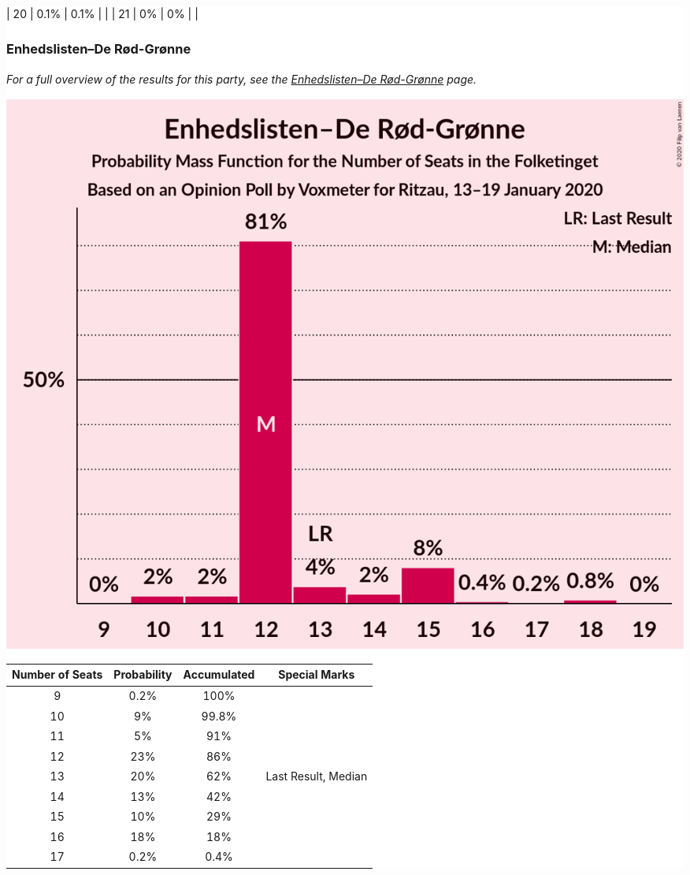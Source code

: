 | 20 | 0.1% | 0.1% |  |
| 21 | 0% | 0% |  |

### Enhedslisten–De Rød-Grønne

*For a full overview of the results for this party, see the [Enhedslisten–De Rød-Grønne](party-enhedslisten–derød-grønne.html) page.*

![Graph with seats probability mass function not yet produced](2020-01-19-Voxmeter-seats-pmf-enhedslisten–derød-grønne.png "Seats Probability Mass Function")

| Number of Seats | Probability | Accumulated | Special Marks |
|:---------------:|:-----------:|:-----------:|:-------------:|
| 9 | 0.2% | 100% |  |
| 10 | 9% | 99.8% |  |
| 11 | 5% | 91% |  |
| 12 | 23% | 86% |  |
| 13 | 20% | 62% | Last Result, Median |
| 14 | 13% | 42% |  |
| 15 | 10% | 29% |  |
| 16 | 18% | 18% |  |
| 17 | 0.2% | 0.4% |  |